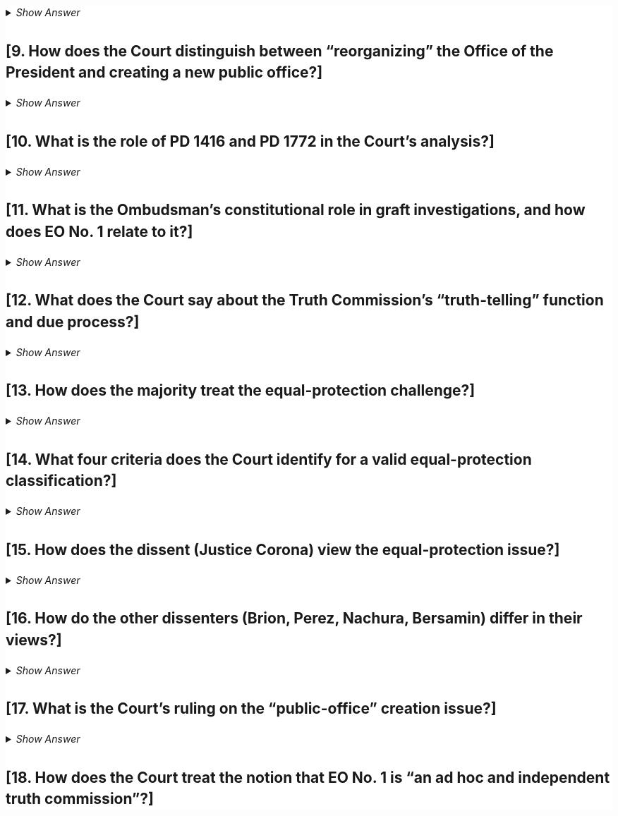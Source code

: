 <details><summary><em>Show Answer</em></summary></details>

## [9. How does the Court distinguish between “reorganizing” the Office of the President and creating a new public office?]

<details><summary><em>Show Answer</em></summary></details>

## [10. What is the role of PD 1416 and PD 1772 in the Court’s analysis?]

<details><summary><em>Show Answer</em></summary></details>

## [11. What is the Ombudsman’s constitutional role in graft investigations, and how does EO No. 1 relate to it?]

<details><summary><em>Show Answer</em></summary></details>

## [12. What does the Court say about the Truth Commission’s “truth-telling” function and due process?]

<details><summary><em>Show Answer</em></summary></details>

## [13. How does the majority treat the equal-protection challenge?]

<details><summary><em>Show Answer</em></summary></details>

## [14. What four criteria does the Court identify for a valid equal-protection classification?]

<details><summary><em>Show Answer</em></summary></details>

## [15. How does the dissent (Justice Corona) view the equal-protection issue?]

<details><summary><em>Show Answer</em></summary></details>

## [16. How do the other dissenters (Brion, Perez, Nachura, Bersamin) differ in their views?]

<details><summary><em>Show Answer</em></summary></details>

## [17. What is the Court’s ruling on the “public-office” creation issue?]

<details><summary><em>Show Answer</em></summary></details>

## [18. How does the Court treat the notion that EO No. 1 is “an ad hoc and independent truth commission”?]
